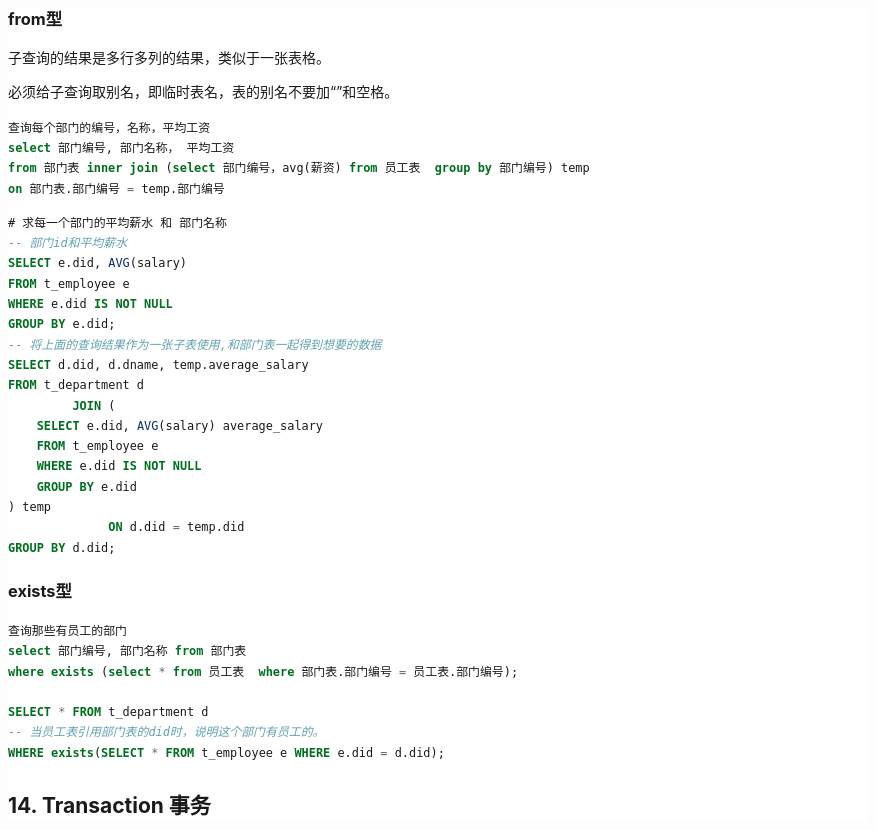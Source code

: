 ```sql
```









### from型

子查询的结果是多行多列的结果，类似于一张表格。

必须给子查询取别名，即临时表名，表的别名不要加“”和空格。

```sql
查询每个部门的编号，名称，平均工资
select 部门编号, 部门名称， 平均工资
from 部门表 inner join (select 部门编号，avg(薪资) from 员工表  group by 部门编号) temp
on 部门表.部门编号 = temp.部门编号
```

```sql
# 求每一个部门的平均薪水 和 部门名称
-- 部门id和平均薪水
SELECT e.did, AVG(salary)
FROM t_employee e
WHERE e.did IS NOT NULL
GROUP BY e.did;
-- 将上面的查询结果作为一张子表使用,和部门表一起得到想要的数据
SELECT d.did, d.dname, temp.average_salary
FROM t_department d
         JOIN (
    SELECT e.did, AVG(salary) average_salary
    FROM t_employee e
    WHERE e.did IS NOT NULL
    GROUP BY e.did
) temp
              ON d.did = temp.did
GROUP BY d.did;
```



### exists型

```sql
查询那些有员工的部门
select 部门编号, 部门名称 from 部门表
where exists (select * from 员工表  where 部门表.部门编号 = 员工表.部门编号);

SELECT * FROM t_department d
-- 当员工表引用部门表的did时，说明这个部门有员工的。
WHERE exists(SELECT * FROM t_employee e WHERE e.did = d.did);
```

## 14. Transaction 事务
